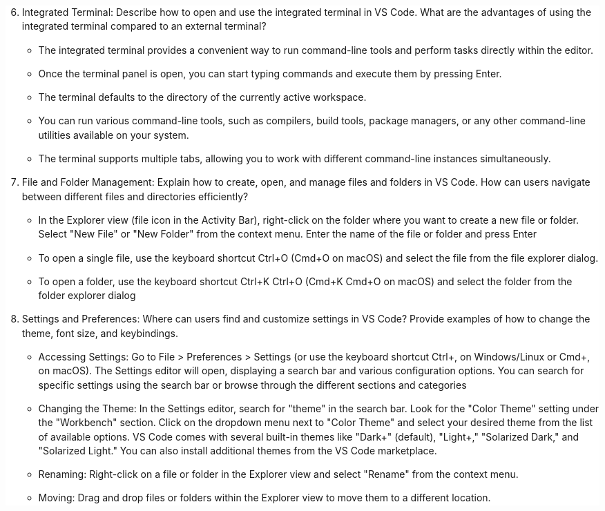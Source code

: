 6. Integrated Terminal:
   Describe how to open and use the integrated terminal in VS Code. What are the advantages of using the integrated terminal compared to an external terminal?

   - The integrated terminal provides a convenient way to run command-line tools and perform tasks directly within the editor.

   - Once the terminal panel is open, you can start typing commands and execute them by pressing Enter.

   - The terminal defaults to the directory of the currently active workspace.

   - You can run various command-line tools, such as compilers, build tools, package managers, or any other command-line utilities available on your system.

   - The terminal supports multiple tabs, allowing you to work with different command-line instances simultaneously.



7. File and Folder Management:
   Explain how to create, open, and manage files and folders in VS Code. How can users navigate between different files and directories efficiently?

   - In the Explorer view (file icon in the Activity Bar), right-click on the folder where you want to create a new file or folder. Select "New File" or "New Folder" from the context menu. Enter the name of the file or folder and press Enter

   - To open a single file, use the keyboard shortcut Ctrl+O (Cmd+O on macOS) and select the file from the file explorer dialog.

   - To open a folder, use the keyboard shortcut Ctrl+K Ctrl+O (Cmd+K Cmd+O on macOS) and select the folder from the folder explorer dialog

8. Settings and Preferences:
   Where can users find and customize settings in VS Code? Provide examples of how to change the theme, font size, and keybindings.

   - Accessing Settings:
   Go to File > Preferences > Settings (or use the keyboard shortcut Ctrl+, on Windows/Linux or Cmd+, on macOS).
   The Settings editor will open, displaying a search bar and various configuration options.
   You can search for specific settings using the search bar or browse through the different sections and categories

   - Changing the Theme:
   In the Settings editor, search for "theme" in the search bar.
   Look for the "Color Theme" setting under the "Workbench" section.
   Click on the dropdown menu next to "Color Theme" and select your desired theme from the list of available options.
   VS Code comes with several built-in themes like "Dark+" (default), "Light+," "Solarized Dark," and "Solarized Light."
   You can also install additional themes from the VS Code marketplace.

   - Renaming:
   Right-click on a file or folder in the Explorer view and select "Rename" from the context menu.

   - Moving:
   Drag and drop files or folders within the Explorer view to move them to a different location.

